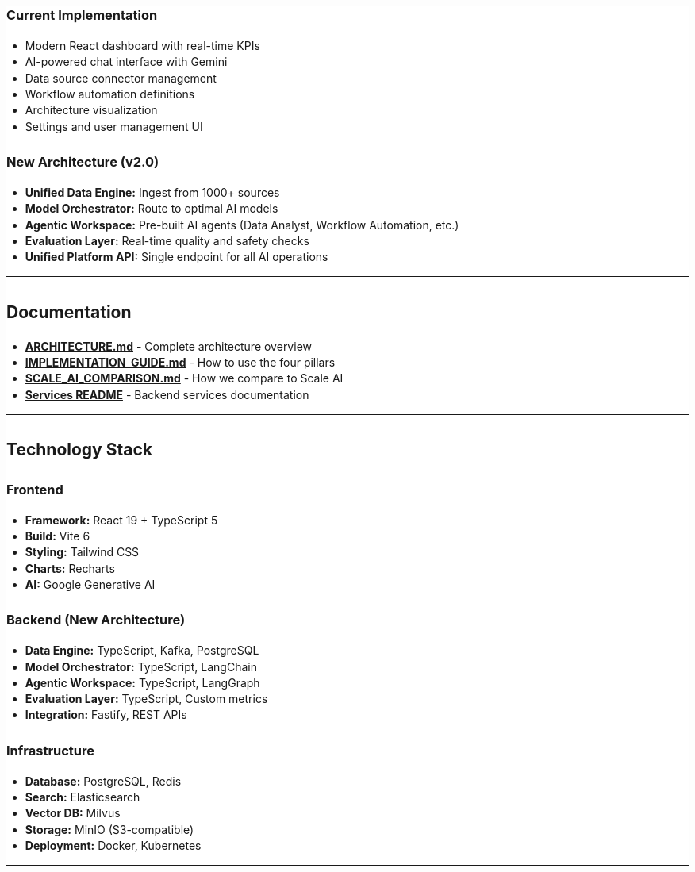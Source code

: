 ### Current Implementation

- Modern React dashboard with real-time KPIs
- AI-powered chat interface with Gemini
- Data source connector management
- Workflow automation definitions
- Architecture visualization
- Settings and user management UI

### New Architecture (v2.0)

- **Unified Data Engine:** Ingest from 1000+ sources
- **Model Orchestrator:** Route to optimal AI models
- **Agentic Workspace:** Pre-built AI agents (Data Analyst, Workflow Automation, etc.)
- **Evaluation Layer:** Real-time quality and safety checks
- **Unified Platform API:** Single endpoint for all AI operations

---

## Documentation

- **[ARCHITECTURE.md](ARCHITECTURE.md)** - Complete architecture overview
- **[IMPLEMENTATION_GUIDE.md](docs/IMPLEMENTATION_GUIDE.md)** - How to use the four pillars
- **[SCALE_AI_COMPARISON.md](docs/SCALE_AI_COMPARISON.md)** - How we compare to Scale AI
- **[Services README](services/README.md)** - Backend services documentation

---

## Technology Stack

### Frontend
- **Framework:** React 19 + TypeScript 5
- **Build:** Vite 6
- **Styling:** Tailwind CSS
- **Charts:** Recharts
- **AI:** Google Generative AI

### Backend (New Architecture)
- **Data Engine:** TypeScript, Kafka, PostgreSQL
- **Model Orchestrator:** TypeScript, LangChain
- **Agentic Workspace:** TypeScript, LangGraph
- **Evaluation Layer:** TypeScript, Custom metrics
- **Integration:** Fastify, REST APIs

### Infrastructure
- **Database:** PostgreSQL, Redis
- **Search:** Elasticsearch
- **Vector DB:** Milvus
- **Storage:** MinIO (S3-compatible)
- **Deployment:** Docker, Kubernetes

---